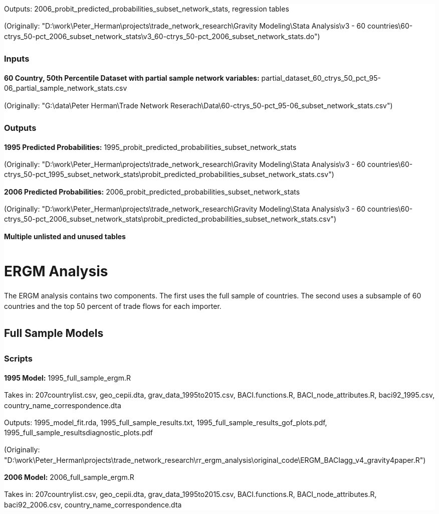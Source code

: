 Outputs: 2006_probit_predicted_probabilities_subset_network_stats, regression tables

(Originally: "D:\work\Peter_Herman\projects\trade_network_research\Gravity Modeling\Stata Analysis\v3 - 60 countries\60-ctrys_50-pct_2006_subset_network_stats\v3_60-ctrys_50-pct_2006_subset_network_stats.do")

### Inputs
**60 Country, 50th Percentile Dataset with partial sample network variables:** partial_dataset_60_ctrys_50_pct_95-06_partial_sample_network_stats.csv

(Originally: "G:\data\Peter Herman\Trade Network Reserach\Data\60-ctrys_50-pct_95-06_subset_network_stats.csv")

### Outputs
**1995 Predicted Probabilities:** 1995_probit_predicted_probabilities_subset_network_stats

(Originally: "D:\work\Peter_Herman\projects\trade_network_research\Gravity Modeling\Stata Analysis\v3 - 60 countries\60-ctrys_50-pct_1995_subset_network_stats\probit_predicted_probabilities_subset_network_stats.csv")

**2006 Predicted Probabilities:** 2006_probit_predicted_probabilities_subset_network_stats

(Originally: "D:\work\Peter_Herman\projects\trade_network_research\Gravity Modeling\Stata Analysis\v3 - 60 countries\60-ctrys_50-pct_2006_subset_network_stats\probit_predicted_probabilities_subset_network_stats.csv")

**Multiple unlisted and unused tables**



# ERGM Analysis

The ERGM analysis contains two components. The first uses the full sample of countries. The second uses a subsample of 60 countries and the top 50 percent of trade flows for each importer.

## Full Sample Models


### Scripts

**1995 Model:** 1995_full_sample_ergm.R

Takes in: 207countrylist.csv, geo_cepii.dta, grav_data_1995to2015.csv, BACI.functions.R, BACI_node_attributes.R, baci92_1995.csv, country_name_correspondence.dta

Outputs: 1995_model_fit.rda, 1995_full_sample_results.txt, 1995_full_sample_results_gof_plots.pdf, 1995_full_sample_resultsdiagnostic_plots.pdf

(Originally: "D:\work\Peter_Herman\projects\trade_network_research\rr_ergm_analysis\original_code\ERGM_BACIagg_v4_gravity4paper.R")

**2006 Model:** 2006_full_sample_ergm.R

Takes in: 207countrylist.csv, geo_cepii.dta, grav_data_1995to2015.csv, BACI.functions.R, BACI_node_attributes.R, baci92_2006.csv, country_name_correspondence.dta
